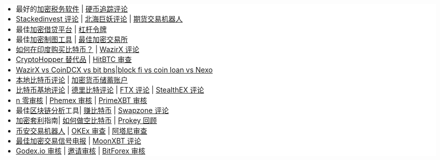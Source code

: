 *   最好的[加密税务软件](/coinmonks/best-crypto-tax-tool-for-my-money-72d4b430816b) | [硬币追踪评论](/coinmonks/cointracking-review-a-reliable-cryptocurrency-tax-software-5114e3eb5737)
*   [Stackedinvest 评论](https://blog.coincodecap.com/stackedinvest-review) | [北海巨妖评论](/coinmonks/kraken-review-6165fc1056ac) | [期货交易机器人](/coinmonks/futures-trading-bots-5a282ccee3f5)
*   最佳[加密借贷平台](/coinmonks/top-5-crypto-lending-platforms-in-2020-that-you-need-to-know-a1b675cec3fa) | [杠杆令牌](/coinmonks/leveraged-token-3f5257808b22)
*   最佳[加密制图工具](/coinmonks/what-are-the-best-charting-platforms-for-cryptocurrency-trading-85aade584d80) | [最佳加密交易所](/coinmonks/crypto-exchange-dd2f9d6f3769)
*   [如何在印度购买比特币？](/coinmonks/buy-bitcoin-in-india-feb50ddfef94) | [WazirX 评论](/coinmonks/wazirx-review-5c811b074f5b)
*   [CryptoHopper 替代品](/coinmonks/cryptohopper-alternatives-d67287b16d27) | [HitBTC 审查](/coinmonks/hitbtc-review-c5143c5d53c2)
*   [WazirX vs CoinDCX vs bit bns](/coinmonks/wazirx-vs-coindcx-vs-bitbns-149f4f19a2f1)|[block fi vs coin loan vs Nexo](/coinmonks/blockfi-vs-coinloan-vs-nexo-cb624635230d)
*   [本地比特币评论](/coinmonks/localbitcoins-review-6cc001c6ed56) | [加密货币储蓄账户](https://blog.coincodecap.com/cryptocurrency-savings-accounts)
*   [比特币基地评论](/coinmonks/coinbase-review-6ef4e0f56064) | [德里比特评论](/coinmonks/deribit-review-options-fees-apis-and-testnet-2ca16c4bbdb2) | [FTX 评论](/coinmonks/ftx-crypto-exchange-review-53664ac1198f) | [StealthEX 评论](/coinmonks/stealthex-review-396c67309988)
*   [n 零审核](/coinmonks/ngrave-zero-review-c465cf8307fc) | [Phemex 审核](/coinmonks/phemex-review-4cfba0b49e28) | [PrimeXBT 审核](/coinmonks/primexbt-review-88e0815be858)
*   最佳[区块链分析](https://bitquery.io/blog/best-blockchain-analysis-tools-and-software)工具| [赚比特币](/coinmonks/earn-bitcoin-6e8bd3c592d9) | [Swapzone 评论](/coinmonks/swapzone-review-crypto-exchange-data-aggregator-e0ad78e55ed7)
*   [加密套利](/coinmonks/crypto-arbitrage-guide-how-to-make-money-as-a-beginner-62bfe5c868f6)指南| [如何做空比特币](/coinmonks/how-to-short-bitcoin-568a2d0b4ae5) | [Prokey 回顾](/coinmonks/prokey-review-26611173c13c)
*   [币安交易机器人](/coinmonks/binance-trading-bots-d0d57bb62c4c) | [OKEx 审查](/coinmonks/okex-review-6b369304110f) | [阿塔尼审查](https://blog.coincodecap.com/atani-review)
*   [最佳加密交易信号电报](/coinmonks/best-crypto-signals-telegram-5785cdbc4b2b) | [MoonXBT 评论](/coinmonks/moonxbt-review-6e4ab26d037)
*   [Godex.io 审核](/coinmonks/godex-io-review-7366086519fb) | [邀请审核](/coinmonks/invity-review-70f3030c0502) | [BitForex 审核](/coinmonks/bitforex-review-c4bb28d9e271)